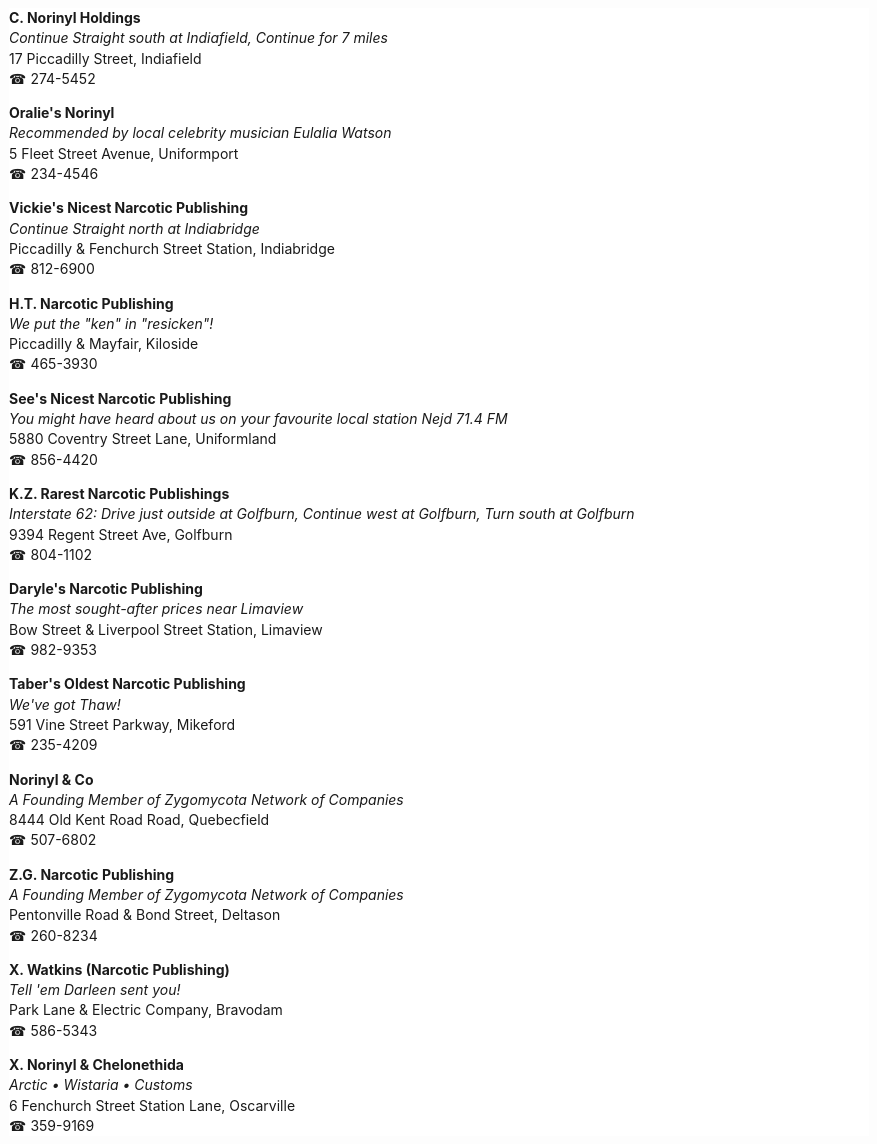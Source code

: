 **C. Norinyl Holdings**  
_Continue Straight south at Indiafield, Continue for 7 miles_  
17 Piccadilly Street, Indiafield  
☎ 274-5452

**Oralie's Norinyl**  
_Recommended by local celebrity musician Eulalia Watson_  
5 Fleet Street Avenue, Uniformport  
☎ 234-4546

**Vickie's Nicest Narcotic Publishing**  
_Continue Straight north at Indiabridge_  
Piccadilly & Fenchurch Street Station, Indiabridge  
☎ 812-6900

**H.T. Narcotic Publishing**  
_We put the "ken" in "resicken"!_  
Piccadilly & Mayfair, Kiloside  
☎ 465-3930

**See's Nicest Narcotic Publishing**  
_You might have heard about us on your favourite local station Nejd 71.4 FM_  
5880 Coventry Street Lane, Uniformland  
☎ 856-4420

**K.Z. Rarest Narcotic Publishings**  
_Interstate 62: Drive just outside at Golfburn, Continue west at Golfburn, Turn south at Golfburn_  
9394 Regent Street Ave, Golfburn  
☎ 804-1102

**Daryle's Narcotic Publishing**  
_The most sought-after prices near Limaview_  
Bow Street & Liverpool Street Station, Limaview  
☎ 982-9353

**Taber's Oldest Narcotic Publishing**  
_We've got Thaw!_  
591 Vine Street Parkway, Mikeford  
☎ 235-4209

**Norinyl & Co**  
_A Founding Member of Zygomycota Network of Companies_  
8444 Old Kent Road Road, Quebecfield  
☎ 507-6802

**Z.G. Narcotic Publishing**  
_A Founding Member of Zygomycota Network of Companies_  
Pentonville Road & Bond Street, Deltason  
☎ 260-8234

**X. Watkins (Narcotic Publishing)**  
_Tell 'em Darleen sent you!_  
Park Lane & Electric Company, Bravodam  
☎ 586-5343

**X. Norinyl & Chelonethida**  
_Arctic • Wistaria • Customs_  
6 Fenchurch Street Station Lane, Oscarville  
☎ 359-9169

